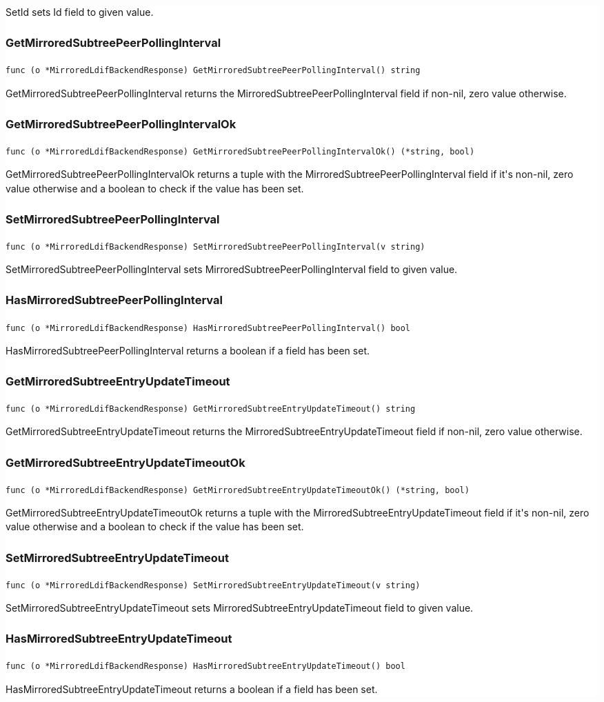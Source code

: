 SetId sets Id field to given value.


### GetMirroredSubtreePeerPollingInterval

`func (o *MirroredLdifBackendResponse) GetMirroredSubtreePeerPollingInterval() string`

GetMirroredSubtreePeerPollingInterval returns the MirroredSubtreePeerPollingInterval field if non-nil, zero value otherwise.

### GetMirroredSubtreePeerPollingIntervalOk

`func (o *MirroredLdifBackendResponse) GetMirroredSubtreePeerPollingIntervalOk() (*string, bool)`

GetMirroredSubtreePeerPollingIntervalOk returns a tuple with the MirroredSubtreePeerPollingInterval field if it's non-nil, zero value otherwise
and a boolean to check if the value has been set.

### SetMirroredSubtreePeerPollingInterval

`func (o *MirroredLdifBackendResponse) SetMirroredSubtreePeerPollingInterval(v string)`

SetMirroredSubtreePeerPollingInterval sets MirroredSubtreePeerPollingInterval field to given value.

### HasMirroredSubtreePeerPollingInterval

`func (o *MirroredLdifBackendResponse) HasMirroredSubtreePeerPollingInterval() bool`

HasMirroredSubtreePeerPollingInterval returns a boolean if a field has been set.

### GetMirroredSubtreeEntryUpdateTimeout

`func (o *MirroredLdifBackendResponse) GetMirroredSubtreeEntryUpdateTimeout() string`

GetMirroredSubtreeEntryUpdateTimeout returns the MirroredSubtreeEntryUpdateTimeout field if non-nil, zero value otherwise.

### GetMirroredSubtreeEntryUpdateTimeoutOk

`func (o *MirroredLdifBackendResponse) GetMirroredSubtreeEntryUpdateTimeoutOk() (*string, bool)`

GetMirroredSubtreeEntryUpdateTimeoutOk returns a tuple with the MirroredSubtreeEntryUpdateTimeout field if it's non-nil, zero value otherwise
and a boolean to check if the value has been set.

### SetMirroredSubtreeEntryUpdateTimeout

`func (o *MirroredLdifBackendResponse) SetMirroredSubtreeEntryUpdateTimeout(v string)`

SetMirroredSubtreeEntryUpdateTimeout sets MirroredSubtreeEntryUpdateTimeout field to given value.

### HasMirroredSubtreeEntryUpdateTimeout

`func (o *MirroredLdifBackendResponse) HasMirroredSubtreeEntryUpdateTimeout() bool`

HasMirroredSubtreeEntryUpdateTimeout returns a boolean if a field has been set.
